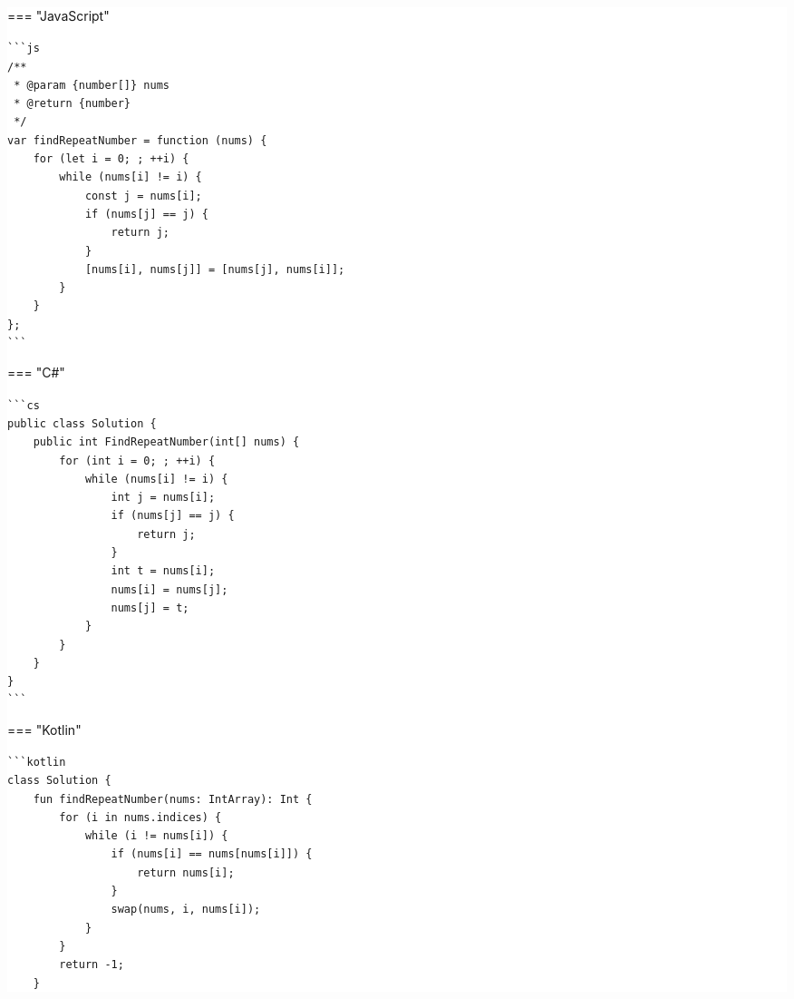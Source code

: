 === "JavaScript"

    ```js
    /**
     * @param {number[]} nums
     * @return {number}
     */
    var findRepeatNumber = function (nums) {
        for (let i = 0; ; ++i) {
            while (nums[i] != i) {
                const j = nums[i];
                if (nums[j] == j) {
                    return j;
                }
                [nums[i], nums[j]] = [nums[j], nums[i]];
            }
        }
    };
    ```

=== "C#"

    ```cs
    public class Solution {
        public int FindRepeatNumber(int[] nums) {
            for (int i = 0; ; ++i) {
                while (nums[i] != i) {
                    int j = nums[i];
                    if (nums[j] == j) {
                        return j;
                    }
                    int t = nums[i];
                    nums[i] = nums[j];
                    nums[j] = t;
                }
            }
        }
    }
    ```

=== "Kotlin"

    ```kotlin
    class Solution {
        fun findRepeatNumber(nums: IntArray): Int {
            for (i in nums.indices) {
                while (i != nums[i]) {
                    if (nums[i] == nums[nums[i]]) {
                        return nums[i];
                    }
                    swap(nums, i, nums[i]);
                }
            }
            return -1;
        }
